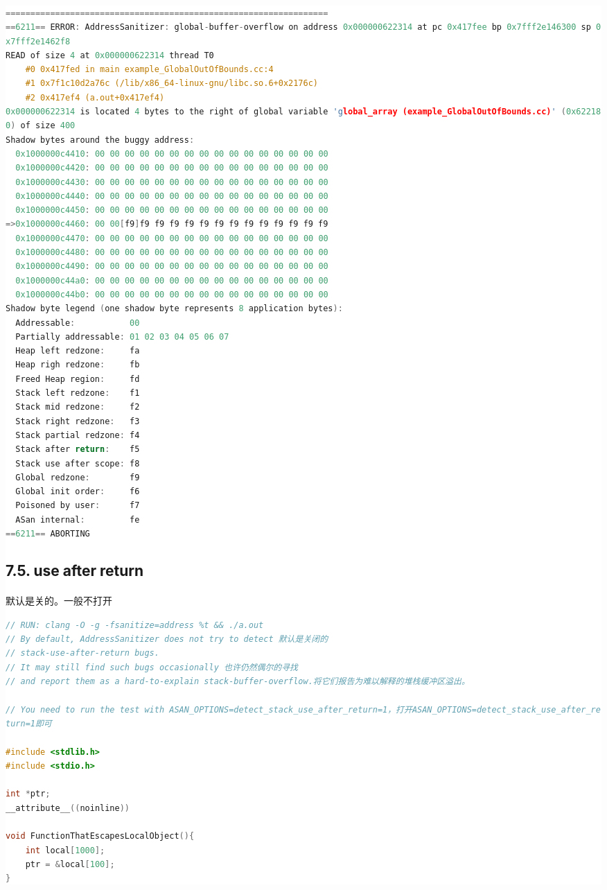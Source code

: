 ```C
=================================================================
==6211== ERROR: AddressSanitizer: global-buffer-overflow on address 0x000000622314 at pc 0x417fee bp 0x7fff2e146300 sp 0x7fff2e1462f8
READ of size 4 at 0x000000622314 thread T0
    #0 0x417fed in main example_GlobalOutOfBounds.cc:4
    #1 0x7f1c10d2a76c (/lib/x86_64-linux-gnu/libc.so.6+0x2176c)
    #2 0x417ef4 (a.out+0x417ef4)
0x000000622314 is located 4 bytes to the right of global variable 'global_array (example_GlobalOutOfBounds.cc)' (0x622180) of size 400
Shadow bytes around the buggy address:
  0x1000000c4410: 00 00 00 00 00 00 00 00 00 00 00 00 00 00 00 00
  0x1000000c4420: 00 00 00 00 00 00 00 00 00 00 00 00 00 00 00 00
  0x1000000c4430: 00 00 00 00 00 00 00 00 00 00 00 00 00 00 00 00
  0x1000000c4440: 00 00 00 00 00 00 00 00 00 00 00 00 00 00 00 00
  0x1000000c4450: 00 00 00 00 00 00 00 00 00 00 00 00 00 00 00 00
=>0x1000000c4460: 00 00[f9]f9 f9 f9 f9 f9 f9 f9 f9 f9 f9 f9 f9 f9
  0x1000000c4470: 00 00 00 00 00 00 00 00 00 00 00 00 00 00 00 00
  0x1000000c4480: 00 00 00 00 00 00 00 00 00 00 00 00 00 00 00 00
  0x1000000c4490: 00 00 00 00 00 00 00 00 00 00 00 00 00 00 00 00
  0x1000000c44a0: 00 00 00 00 00 00 00 00 00 00 00 00 00 00 00 00
  0x1000000c44b0: 00 00 00 00 00 00 00 00 00 00 00 00 00 00 00 00
Shadow byte legend (one shadow byte represents 8 application bytes):
  Addressable:           00
  Partially addressable: 01 02 03 04 05 06 07 
  Heap left redzone:     fa
  Heap righ redzone:     fb
  Freed Heap region:     fd
  Stack left redzone:    f1
  Stack mid redzone:     f2
  Stack right redzone:   f3
  Stack partial redzone: f4
  Stack after return:    f5
  Stack use after scope: f8
  Global redzone:        f9
  Global init order:     f6
  Poisoned by user:      f7
  ASan internal:         fe
==6211== ABORTING
```

## 7.5. use after return
默认是关的。一般不打开

```C
// RUN: clang -O -g -fsanitize=address %t && ./a.out
// By default, AddressSanitizer does not try to detect 默认是关闭的
// stack-use-after-return bugs.
// It may still find such bugs occasionally 也许仍然偶尔的寻找
// and report them as a hard-to-explain stack-buffer-overflow.将它们报告为难以解释的堆栈缓冲区溢出。

// You need to run the test with ASAN_OPTIONS=detect_stack_use_after_return=1，打开ASAN_OPTIONS=detect_stack_use_after_return=1即可

#include <stdlib.h>
#include <stdio.h>

int *ptr;
__attribute__((noinline))

void FunctionThatEscapesLocalObject(){
    int local[1000];
    ptr = &local[100];
}
```